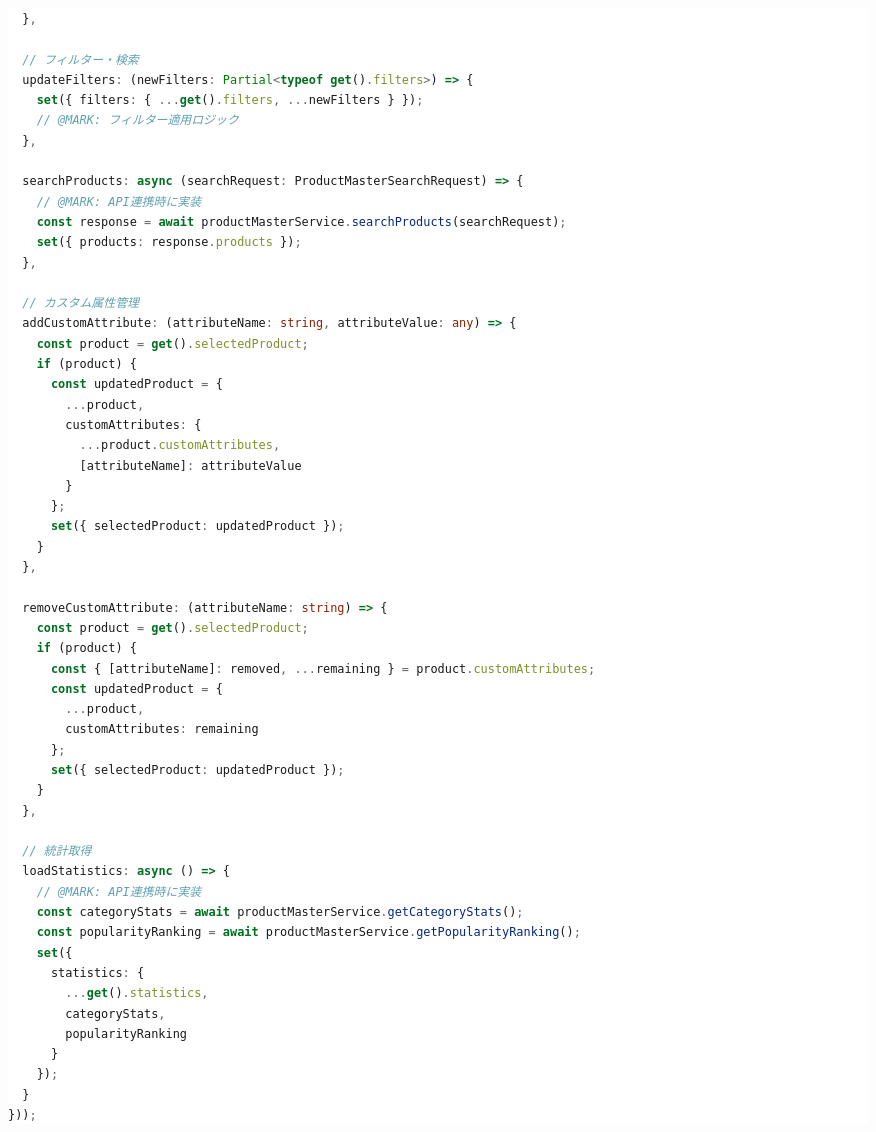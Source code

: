 ```typescript
  },
  
  // フィルター・検索
  updateFilters: (newFilters: Partial<typeof get().filters>) => {
    set({ filters: { ...get().filters, ...newFilters } });
    // @MARK: フィルター適用ロジック
  },
  
  searchProducts: async (searchRequest: ProductMasterSearchRequest) => {
    // @MARK: API連携時に実装
    const response = await productMasterService.searchProducts(searchRequest);
    set({ products: response.products });
  },
  
  // カスタム属性管理
  addCustomAttribute: (attributeName: string, attributeValue: any) => {
    const product = get().selectedProduct;
    if (product) {
      const updatedProduct = {
        ...product,
        customAttributes: {
          ...product.customAttributes,
          [attributeName]: attributeValue
        }
      };
      set({ selectedProduct: updatedProduct });
    }
  },
  
  removeCustomAttribute: (attributeName: string) => {
    const product = get().selectedProduct;
    if (product) {
      const { [attributeName]: removed, ...remaining } = product.customAttributes;
      const updatedProduct = {
        ...product,
        customAttributes: remaining
      };
      set({ selectedProduct: updatedProduct });
    }
  },
  
  // 統計取得
  loadStatistics: async () => {
    // @MARK: API連携時に実装
    const categoryStats = await productMasterService.getCategoryStats();
    const popularityRanking = await productMasterService.getPopularityRanking();
    set({ 
      statistics: {
        ...get().statistics,
        categoryStats,
        popularityRanking
      }
    });
  }
}));
```
